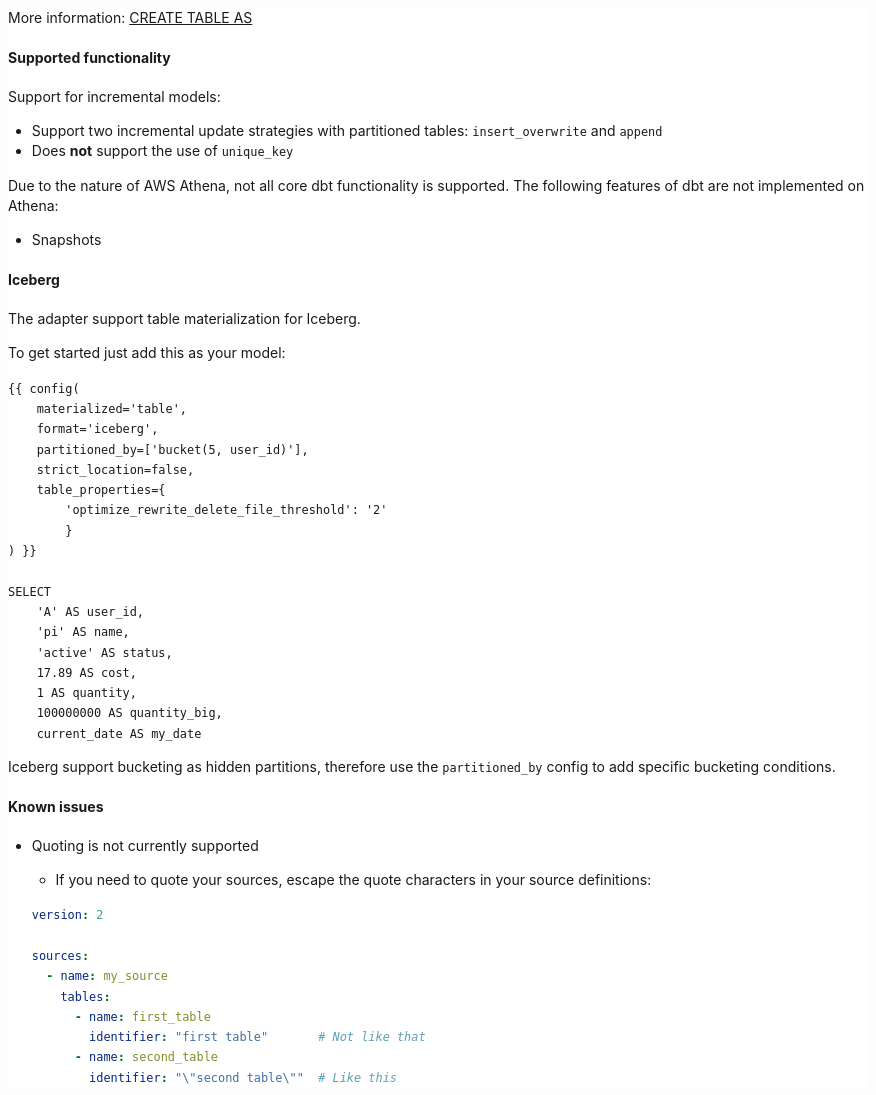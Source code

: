 More information: [CREATE TABLE AS][create-table-as]

[run_started_at]: https://docs.getdbt.com/reference/dbt-jinja-functions/run_started_at
[invocation_id]: https://docs.getdbt.com/reference/dbt-jinja-functions/invocation_id
[create-table-as]: https://docs.aws.amazon.com/athena/latest/ug/create-table-as.html

#### Supported functionality

Support for incremental models:
* Support two incremental update strategies with partitioned tables: `insert_overwrite` and `append`
* Does **not** support the use of `unique_key`

Due to the nature of AWS Athena, not all core dbt functionality is supported.
The following features of dbt are not implemented on Athena:
* Snapshots

#### Iceberg
The adapter support table materialization for Iceberg.

To get started just add this as your model:
```
{{ config(
    materialized='table',
    format='iceberg',
    partitioned_by=['bucket(5, user_id)'],
    strict_location=false,
    table_properties={
    	'optimize_rewrite_delete_file_threshold': '2'
    	}
) }}

SELECT
	'A' AS user_id,
	'pi' AS name,
	'active' AS status,
	17.89 AS cost,
	1 AS quantity,
	100000000 AS quantity_big,
	current_date AS my_date
```

Iceberg support bucketing as hidden partitions, therefore use the `partitioned_by` config to add specific bucketing conditions.


#### Known issues

* Quoting is not currently supported
  * If you need to quote your sources, escape the quote characters in your source definitions:

  ```yaml
  version: 2

  sources:
    - name: my_source
      tables:
        - name: first_table
          identifier: "first table"       # Not like that
        - name: second_table
          identifier: "\"second table\""  # Like this
  ```


[seeds]: https://docs.getdbt.com/docs/building-a-dbt-project/seeds
[incremental]: https://docs.getdbt.com/docs/building-a-dbt-project/building-models/configuring-incremental-models
[engine-change]: https://docs.aws.amazon.com/athena/latest/ug/engine-versions-changing.html
[python-models]: https://docs.getdbt.com/docs/build/python-models#configuring-python-models
[fishtown-analytics/dbt]: https://github.com/fishtown-analytics/dbt
[fishtown-analytics/dbt-presto]: https://github.com/fishtown-analytics/dbt-presto
[Dandandan/dbt-athena]: https://github.com/Dandandan/dbt-athena
[laughingman7743/PyAthena]: https://github.com/laughingman7743/PyAthena